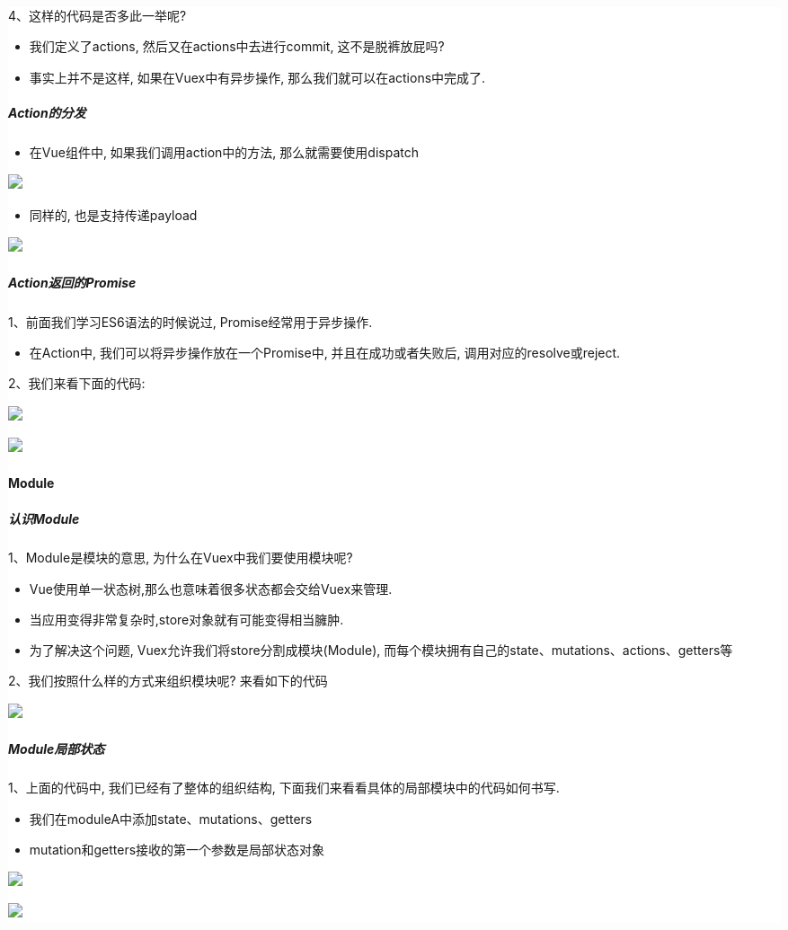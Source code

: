 4、这样的代码是否多此一举呢?

- 我们定义了actions, 然后又在actions中去进行commit, 这不是脱裤放屁吗?

- 事实上并不是这样, 如果在Vuex中有异步操作, 那么我们就可以在actions中完成了.

##### Action的分发

- 在Vue组件中, 如果我们调用action中的方法, 那么就需要使用dispatch

![](http://qn.huat.xyz/content/图片24.png)

- 同样的, 也是支持传递payload

![](http://qn.huat.xyz/content/图片25.png)



##### Action返回的Promise

1、前面我们学习ES6语法的时候说过, Promise经常用于异步操作.

- 在Action中, 我们可以将异步操作放在一个Promise中, 并且在成功或者失败后, 调用对应的resolve或reject.

2、我们来看下面的代码:

![](http://qn.huat.xyz/content/图片26.png)

![](http://qn.huat.xyz/content/图片27.png)



#### Module

##### 认识Module

1、Module是模块的意思, 为什么在Vuex中我们要使用模块呢?

- Vue使用单一状态树,那么也意味着很多状态都会交给Vuex来管理.

- 当应用变得非常复杂时,store对象就有可能变得相当臃肿.

- 为了解决这个问题, Vuex允许我们将store分割成模块(Module), 而每个模块拥有自己的state、mutations、actions、getters等

2、我们按照什么样的方式来组织模块呢? 来看如下的代码

![](http://qn.huat.xyz/content/图片28.png)

##### Module局部状态

1、上面的代码中, 我们已经有了整体的组织结构, 下面我们来看看具体的局部模块中的代码如何书写.

- 我们在moduleA中添加state、mutations、getters

- mutation和getters接收的第一个参数是局部状态对象

![](http://qn.huat.xyz/content/图片29.png)

![](http://qn.huat.xyz/content/图片30.png)
